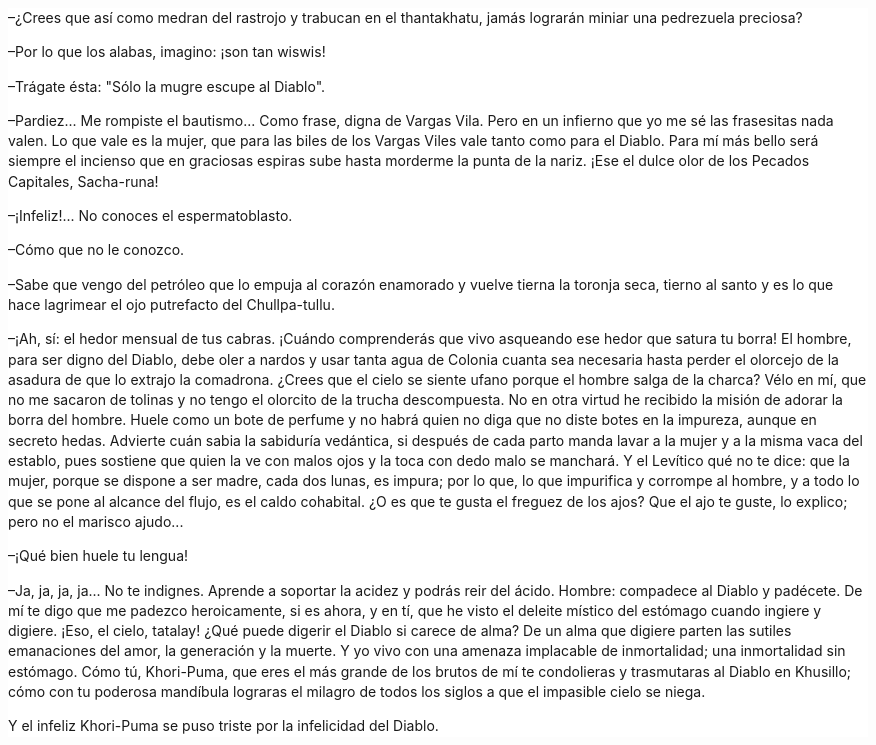 –¿Crees que así como medran del rastrojo y trabucan en el
thantakhatu, jamás lograrán miniar una pedrezuela preciosa?

–Por lo que los alabas, imagino: ¡son tan wiswis!

–Trágate ésta: "Sólo la mugre escupe al Diablo".

–Pardiez... Me rompiste el bautismo... Como frase, digna de
Vargas Vila. Pero en un infierno que yo me sé las frasesitas nada valen.
Lo que vale es la mujer, que para las biles de los Vargas Viles vale tanto
como para el Diablo. Para mí más bello será siempre el incienso que en
graciosas espiras sube hasta morderme la punta de la nariz. ¡Ese el
dulce olor de los Pecados Capitales, Sacha-runa!

–¡Infeliz!... No conoces el espermatoblasto.

–Cómo que no le conozco.

–Sabe que vengo del petróleo que lo empuja al corazón
enamorado y vuelve tierna la toronja seca, tierno al santo y es lo que
hace lagrimear el ojo putrefacto del Chullpa-tullu.

–¡Ah, sí: el hedor mensual de tus cabras. ¡Cuándo comprenderás
que vivo asqueando ese hedor que satura tu borra! El hombre, para ser
digno del Diablo, debe oler a nardos y usar tanta agua de Colonia
cuanta sea necesaria hasta perder el olorcejo de la asadura de que lo
extrajo la comadrona. ¿Crees que el cielo se siente ufano porque el
hombre salga de la charca? Vélo en mí, que no me sacaron de tolinas y
no tengo el olorcito de la trucha descompuesta. No en otra virtud he
recibido la misión de adorar la borra del hombre. Huele como un bote
de perfume y no habrá quien no diga que no diste botes en la
impureza, aunque en secreto hedas. Advierte cuán sabia la sabiduría
vedántica, si después de cada parto manda lavar a la mujer y a la misma
vaca del establo, pues sostiene que quien la ve con malos ojos y la toca
con dedo malo se manchará. Y el Levítico qué no te dice: que la mujer,
porque se dispone a ser madre, cada dos lunas, es impura; por lo que,
lo que impurifica y corrompe al hombre, y a todo lo que se pone al
alcance del flujo, es el caldo cohabital. ¿O es que te gusta el freguez de
los ajos? Que el ajo te guste, lo explico; pero no el marisco ajudo...

–¡Qué bien huele tu lengua!

–Ja, ja, ja, ja... No te indignes. Aprende a soportar la acidez y
podrás reir del ácido. Hombre: compadece al Diablo y padécete. De mí
te digo que me padezco heroicamente, si es ahora, y en tí, que he visto
el deleite místico del estómago cuando ingiere y digiere. ¡Eso, el cielo,
tatalay! ¿Qué puede digerir el Diablo si carece de alma? De un alma que
digiere parten las sutiles emanaciones del amor, la generación y la
muerte. Y yo vivo con una amenaza implacable de inmortalidad; una
inmortalidad sin estómago. Cómo tú, Khori-Puma, que eres el más
grande de los brutos de mí te condolieras y trasmutaras al Diablo en
Khusillo; cómo con tu poderosa mandíbula lograras el milagro de
todos los siglos a que el impasible cielo se niega.

Y el infeliz Khori-Puma se puso triste por la infelicidad del
Diablo.

